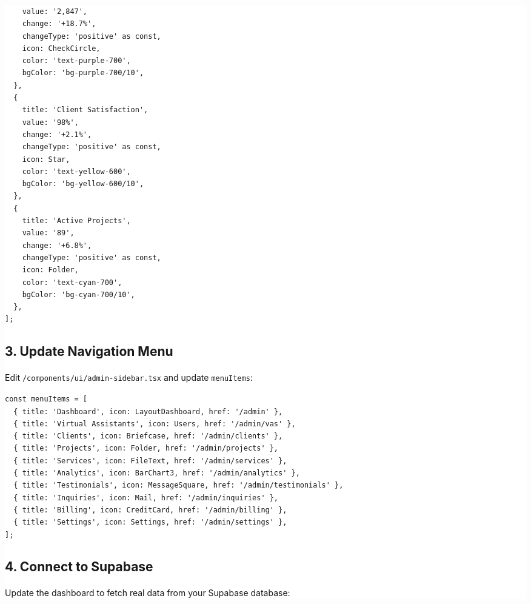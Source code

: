 ```tsx
    value: '2,847',
    change: '+18.7%',
    changeType: 'positive' as const,
    icon: CheckCircle,
    color: 'text-purple-700',
    bgColor: 'bg-purple-700/10',
  },
  {
    title: 'Client Satisfaction',
    value: '98%',
    change: '+2.1%',
    changeType: 'positive' as const,
    icon: Star,
    color: 'text-yellow-600',
    bgColor: 'bg-yellow-600/10',
  },
  {
    title: 'Active Projects',
    value: '89',
    change: '+6.8%',
    changeType: 'positive' as const,
    icon: Folder,
    color: 'text-cyan-700',
    bgColor: 'bg-cyan-700/10',
  },
];
```

## 3. Update Navigation Menu

Edit `/components/ui/admin-sidebar.tsx` and update `menuItems`:

```tsx
const menuItems = [
  { title: 'Dashboard', icon: LayoutDashboard, href: '/admin' },
  { title: 'Virtual Assistants', icon: Users, href: '/admin/vas' },
  { title: 'Clients', icon: Briefcase, href: '/admin/clients' },
  { title: 'Projects', icon: Folder, href: '/admin/projects' },
  { title: 'Services', icon: FileText, href: '/admin/services' },
  { title: 'Analytics', icon: BarChart3, href: '/admin/analytics' },
  { title: 'Testimonials', icon: MessageSquare, href: '/admin/testimonials' },
  { title: 'Inquiries', icon: Mail, href: '/admin/inquiries' },
  { title: 'Billing', icon: CreditCard, href: '/admin/billing' },
  { title: 'Settings', icon: Settings, href: '/admin/settings' },
];
```

## 4. Connect to Supabase

Update the dashboard to fetch real data from your Supabase database:
